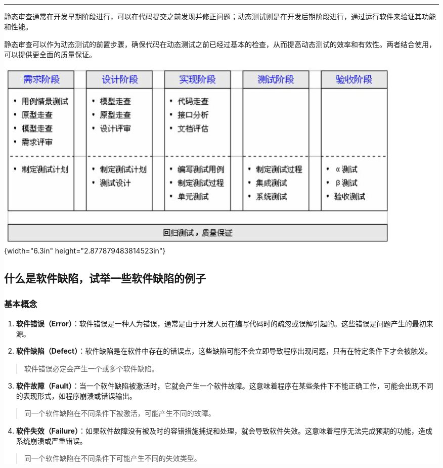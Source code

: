 ------------------ ------------------------------------------------ --------------------------------------------------------

静态审查通常在开发早期阶段进行，可以在代码提交之前发现并修正问题；动态测试则是在开发后期阶段进行，通过运行软件来验证其功能和性能。

静态审查可以作为动态测试的前置步骤，确保代码在动态测试之前已经过基本的检查，从而提高动态测试的效率和有效性。两者结合使用，可以提供更全面的质量保证。

![descript](第七章.media/media/image2.png){width="6.3in"
height="2.877879483814523in"}

## 什么是软件缺陷，试举一些软件缺陷的例子

### 基本概念

1.  **软件错误（Error）**：软件错误是一种人为错误，通常是由于开发人员在编写代码时的疏忽或误解引起的。这些错误是问题产生的最初来源。

2.  **软件缺陷（Defect）**：软件缺陷是在软件中存在的错误点，这些缺陷可能不会立即导致程序出现问题，只有在特定条件下才会被触发。

> 软件错误必定会产生一个或多个软件缺陷。

3.  **软件故障（Fault）**：当一个软件缺陷被激活时，它就会产生一个软件故障。这意味着程序在某些条件下不能正确工作，可能会出现不同的表现形式，如程序崩溃或错误输出。

> 同一个软件缺陷在不同条件下被激活，可能产生不同的故障。

4.  **软件失效（Failure）**：如果软件故障没有被及时的容错措施捕捉和处理，就会导致软件失效。这意味着程序无法完成预期的功能，造成系统崩溃或严重错误。

> 同一个软件缺陷在不同条件下可能产生不同的失效类型。
